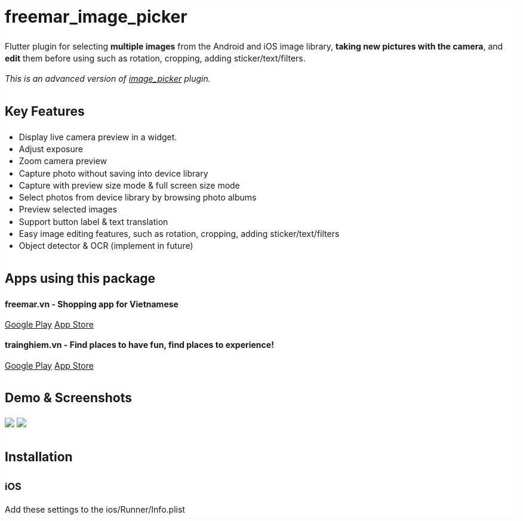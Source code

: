 # freemar_image_picker

Flutter plugin for selecting **multiple images** from the Android and iOS image library, **taking new pictures with the camera**, and **edit** them before using such as rotation, cropping, adding sticker/text/filters.

*This is an advanced version of [image_picker](https://pub.dev/packages/image_picker) plugin.*


## Key Features

- Display live camera preview in a widget.
- Adjust exposure
- Zoom camera preview
- Capture photo without saving into device library
- Capture with preview size mode & full screen size mode
- Select photos from device library by browsing photo albums
- Preview selected images
- Support button label & text translation
- Easy image editing features, such as rotation, cropping, adding sticker/text/filters
- Object detector & OCR (implement in future)

## Apps using this package

**freemar.vn - Shopping app for Vietnamese**

<a href="https://play.google.com/store/apps/details?id=com.freemar.vn" class="download-btn"><i class="bx bxl-play-store"></i> Google Play</a>
<a href="https://apps.apple.com/vn/app/freemar/id1530667938?l=vi" class="download-btn"><i class="bx bxl-apple"></i> App Store</a>

**trainghiem.vn - Find places to have fun, find places to experience!**

<a target="_blank" data-animation="fadeInRight" data-delay="1.0s" href="https://play.google.com/store/apps/details?id=com.trainghiem.vn" class="btn" tabindex="0" style="animation-delay: 1s;">Google Play</a>
<a target="_blank" data-animation="fadeInLeft" data-delay="1.0s" href="https://apps.apple.com/vn/app/trainghiemvn/id1537519143?l=vi" class="btn" tabindex="0" style="animation-delay: 1s;">App Store</a>

## Demo & Screenshots

<img src="https://raw.githubusercontent.com/weta-vn/freemar_image_picker/master/screenshot/1.png" width="100%"/>
<img src="https://raw.githubusercontent.com/weta-vn/freemar_image_picker/master/screenshot/2.png" width="100%"/>

## Installation

### iOS

Add these settings to the ios/Runner/Info.plist
